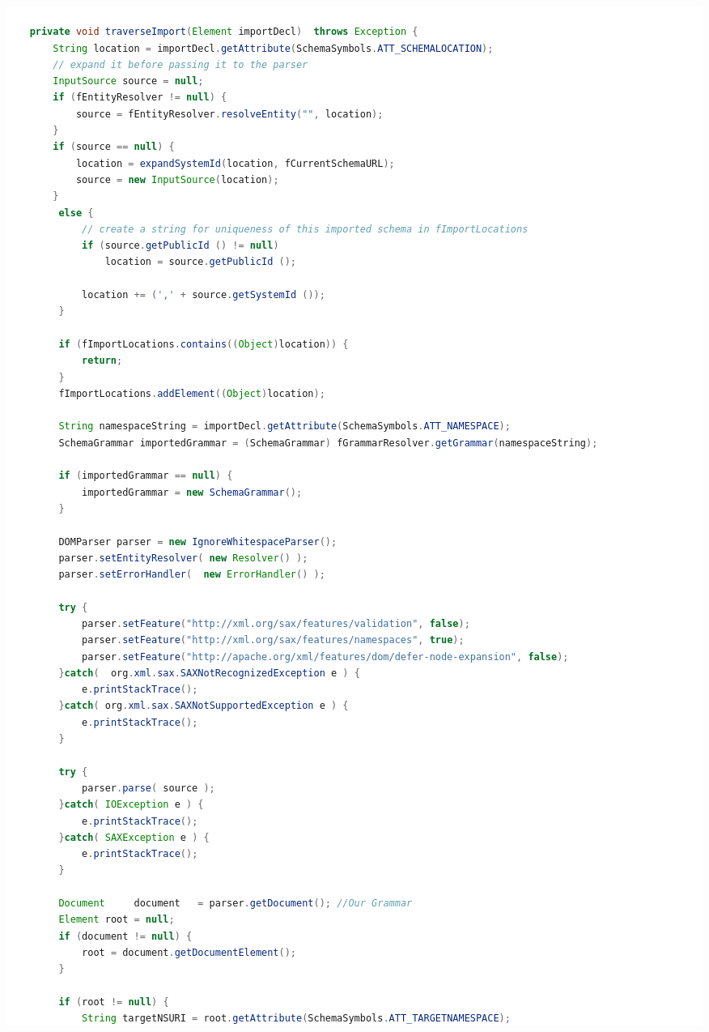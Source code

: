 ```java

    private void traverseImport(Element importDecl)  throws Exception {
        String location = importDecl.getAttribute(SchemaSymbols.ATT_SCHEMALOCATION);
        // expand it before passing it to the parser
        InputSource source = null;
        if (fEntityResolver != null) {
            source = fEntityResolver.resolveEntity("", location);
        }
        if (source == null) {
            location = expandSystemId(location, fCurrentSchemaURL);
            source = new InputSource(location);
        }
         else {
             // create a string for uniqueness of this imported schema in fImportLocations
             if (source.getPublicId () != null)
                 location = source.getPublicId ();

             location += (',' + source.getSystemId ());
         }

         if (fImportLocations.contains((Object)location)) {
             return;
         }
         fImportLocations.addElement((Object)location);

         String namespaceString = importDecl.getAttribute(SchemaSymbols.ATT_NAMESPACE);
         SchemaGrammar importedGrammar = (SchemaGrammar) fGrammarResolver.getGrammar(namespaceString);

         if (importedGrammar == null) {
             importedGrammar = new SchemaGrammar();
         }

         DOMParser parser = new IgnoreWhitespaceParser();
         parser.setEntityResolver( new Resolver() );
         parser.setErrorHandler(  new ErrorHandler() );

         try {
             parser.setFeature("http://xml.org/sax/features/validation", false);
             parser.setFeature("http://xml.org/sax/features/namespaces", true);
             parser.setFeature("http://apache.org/xml/features/dom/defer-node-expansion", false);
         }catch(  org.xml.sax.SAXNotRecognizedException e ) {
             e.printStackTrace();
         }catch( org.xml.sax.SAXNotSupportedException e ) {
             e.printStackTrace();
         }

         try {
             parser.parse( source );
         }catch( IOException e ) {
             e.printStackTrace();
         }catch( SAXException e ) {
             e.printStackTrace();
         }

         Document     document   = parser.getDocument(); //Our Grammar
         Element root = null;
         if (document != null) {
             root = document.getDocumentElement();
         }

         if (root != null) {
             String targetNSURI = root.getAttribute(SchemaSymbols.ATT_TARGETNAMESPACE);
```